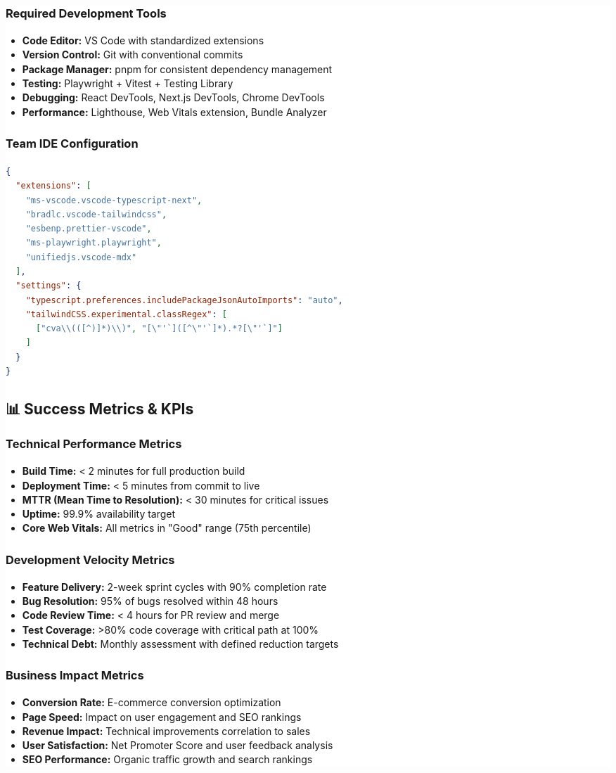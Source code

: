 ### **Required Development Tools**
- **Code Editor:** VS Code with standardized extensions
- **Version Control:** Git with conventional commits
- **Package Manager:** pnpm for consistent dependency management
- **Testing:** Playwright + Vitest + Testing Library
- **Debugging:** React DevTools, Next.js DevTools, Chrome DevTools
- **Performance:** Lighthouse, Web Vitals extension, Bundle Analyzer

### **Team IDE Configuration**
```json
{
  "extensions": [
    "ms-vscode.vscode-typescript-next",
    "bradlc.vscode-tailwindcss",
    "esbenp.prettier-vscode",
    "ms-playwright.playwright",
    "unifiedjs.vscode-mdx"
  ],
  "settings": {
    "typescript.preferences.includePackageJsonAutoImports": "auto",
    "tailwindCSS.experimental.classRegex": [
      ["cva\\(([^)]*)\\)", "[\"'`]([^\"'`]*).*?[\"'`]"]
    ]
  }
}
```

## 📊 Success Metrics & KPIs

### **Technical Performance Metrics**
- **Build Time:** < 2 minutes for full production build
- **Deployment Time:** < 5 minutes from commit to live
- **MTTR (Mean Time to Resolution):** < 30 minutes for critical issues
- **Uptime:** 99.9% availability target
- **Core Web Vitals:** All metrics in "Good" range (75th percentile)

### **Development Velocity Metrics**
- **Feature Delivery:** 2-week sprint cycles with 90% completion rate
- **Bug Resolution:** 95% of bugs resolved within 48 hours
- **Code Review Time:** < 4 hours for PR review and merge
- **Test Coverage:** >80% code coverage with critical path at 100%
- **Technical Debt:** Monthly assessment with defined reduction targets

### **Business Impact Metrics**
- **Conversion Rate:** E-commerce conversion optimization
- **Page Speed:** Impact on user engagement and SEO rankings
- **Revenue Impact:** Technical improvements correlation to sales
- **User Satisfaction:** Net Promoter Score and user feedback analysis
- **SEO Performance:** Organic traffic growth and search rankings

